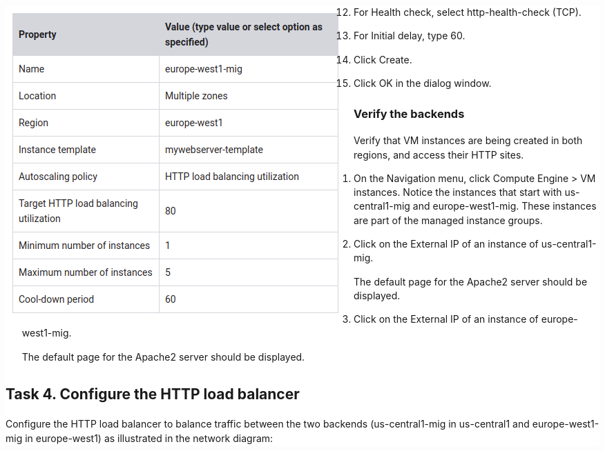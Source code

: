<img src="../images/lab_load_balancer_autoscaling_09.png"
    alt="lab_load_balancer_autoscaling_09.png"
    style="float: left; margin-right: 10px;" />

12. For Health check, select http-health-check (TCP).

13. For Initial delay, type 60.

14. Click Create.

15. Click OK in the dialog window.


### Verify the backends

Verify that VM instances are being created in both regions, and access their HTTP sites.

1. On the Navigation menu, click Compute Engine > VM instances. Notice the instances that start with us-central1-mig and europe-west1-mig. These instances are part of the managed instance groups.

2. Click on the External IP of an instance of us-central1-mig.

   The default page for the Apache2 server should be displayed.

3. Click on the External IP of an instance of europe-west1-mig.

   The default page for the Apache2 server should be displayed.

## Task 4. Configure the HTTP load balancer

Configure the HTTP load balancer to balance traffic between the two backends (us-central1-mig in us-central1 and europe-west1-mig in europe-west1) as illustrated in the network diagram:
